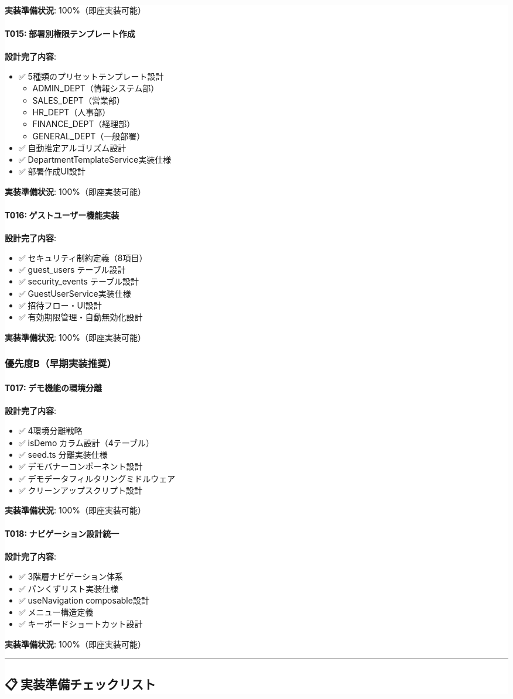 **実装準備状況**: 100%（即座実装可能）

#### T015: 部署別権限テンプレート作成
**設計完了内容**:
- ✅ 5種類のプリセットテンプレート設計
  - ADMIN_DEPT（情報システム部）
  - SALES_DEPT（営業部）
  - HR_DEPT（人事部）
  - FINANCE_DEPT（経理部）
  - GENERAL_DEPT（一般部署）
- ✅ 自動推定アルゴリズム設計
- ✅ DepartmentTemplateService実装仕様
- ✅ 部署作成UI設計

**実装準備状況**: 100%（即座実装可能）

#### T016: ゲストユーザー機能実装
**設計完了内容**:
- ✅ セキュリティ制約定義（8項目）
- ✅ guest_users テーブル設計
- ✅ security_events テーブル設計
- ✅ GuestUserService実装仕様
- ✅ 招待フロー・UI設計
- ✅ 有効期限管理・自動無効化設計

**実装準備状況**: 100%（即座実装可能）

### 優先度B（早期実装推奨）

#### T017: デモ機能の環境分離
**設計完了内容**:
- ✅ 4環境分離戦略
- ✅ isDemo カラム設計（4テーブル）
- ✅ seed.ts 分離実装仕様
- ✅ デモバナーコンポーネント設計
- ✅ デモデータフィルタリングミドルウェア
- ✅ クリーンアップスクリプト設計

**実装準備状況**: 100%（即座実装可能）

#### T018: ナビゲーション設計統一
**設計完了内容**:
- ✅ 3階層ナビゲーション体系
- ✅ パンくずリスト実装仕様
- ✅ useNavigation composable設計
- ✅ メニュー構造定義
- ✅ キーボードショートカット設計

**実装準備状況**: 100%（即座実装可能）

---

## 📋 実装準備チェックリスト
